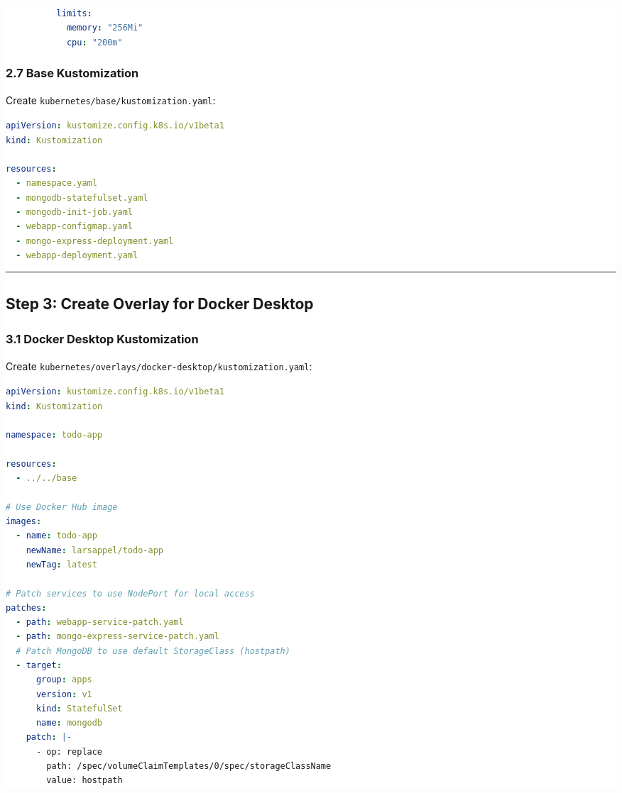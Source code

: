 ```yaml
          limits:
            memory: "256Mi"
            cpu: "200m"
```

### 2.7 Base Kustomization

Create `kubernetes/base/kustomization.yaml`:

```yaml
apiVersion: kustomize.config.k8s.io/v1beta1
kind: Kustomization

resources:
  - namespace.yaml
  - mongodb-statefulset.yaml
  - mongodb-init-job.yaml
  - webapp-configmap.yaml
  - mongo-express-deployment.yaml
  - webapp-deployment.yaml
```

---

## Step 3: Create Overlay for Docker Desktop

### 3.1 Docker Desktop Kustomization

Create `kubernetes/overlays/docker-desktop/kustomization.yaml`:

```yaml
apiVersion: kustomize.config.k8s.io/v1beta1
kind: Kustomization

namespace: todo-app

resources:
  - ../../base

# Use Docker Hub image
images:
  - name: todo-app
    newName: larsappel/todo-app
    newTag: latest

# Patch services to use NodePort for local access
patches:
  - path: webapp-service-patch.yaml
  - path: mongo-express-service-patch.yaml
  # Patch MongoDB to use default StorageClass (hostpath)
  - target:
      group: apps
      version: v1
      kind: StatefulSet
      name: mongodb
    patch: |-
      - op: replace
        path: /spec/volumeClaimTemplates/0/spec/storageClassName
        value: hostpath
```
